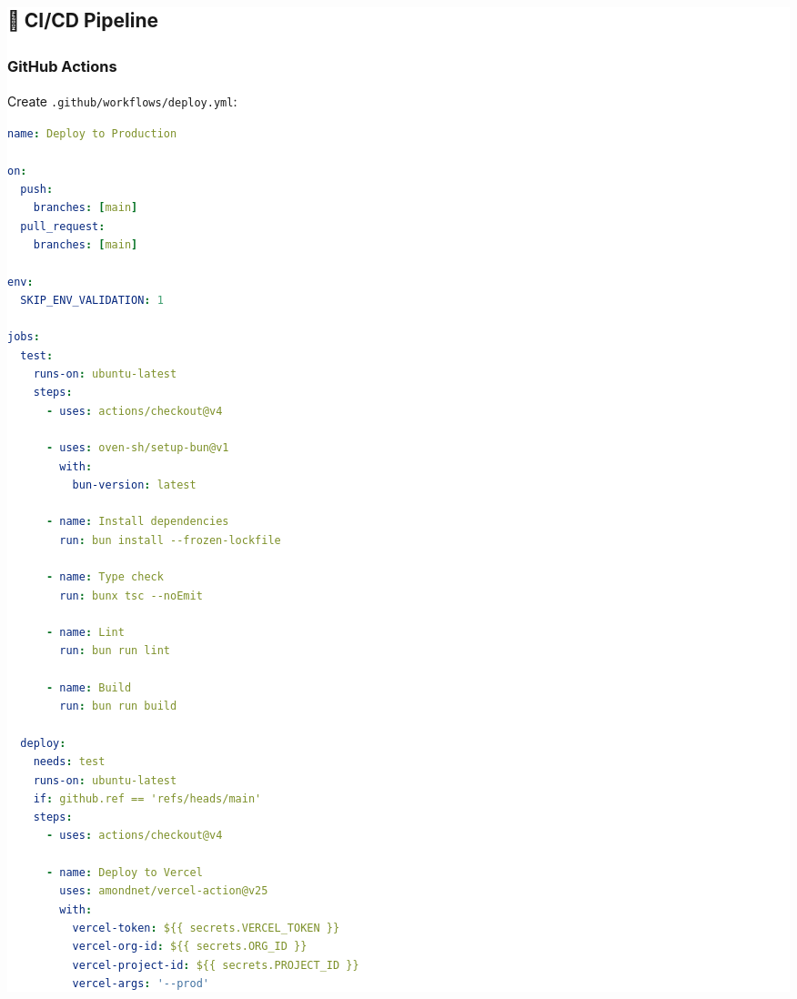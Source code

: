 ## 🔄 CI/CD Pipeline

### GitHub Actions

Create `.github/workflows/deploy.yml`:

```yaml
name: Deploy to Production

on:
  push:
    branches: [main]
  pull_request:
    branches: [main]

env:
  SKIP_ENV_VALIDATION: 1

jobs:
  test:
    runs-on: ubuntu-latest
    steps:
      - uses: actions/checkout@v4
      
      - uses: oven-sh/setup-bun@v1
        with:
          bun-version: latest
          
      - name: Install dependencies
        run: bun install --frozen-lockfile
        
      - name: Type check
        run: bunx tsc --noEmit
        
      - name: Lint
        run: bun run lint
        
      - name: Build
        run: bun run build

  deploy:
    needs: test
    runs-on: ubuntu-latest
    if: github.ref == 'refs/heads/main'
    steps:
      - uses: actions/checkout@v4
      
      - name: Deploy to Vercel
        uses: amondnet/vercel-action@v25
        with:
          vercel-token: ${{ secrets.VERCEL_TOKEN }}
          vercel-org-id: ${{ secrets.ORG_ID }}
          vercel-project-id: ${{ secrets.PROJECT_ID }}
          vercel-args: '--prod'
```
